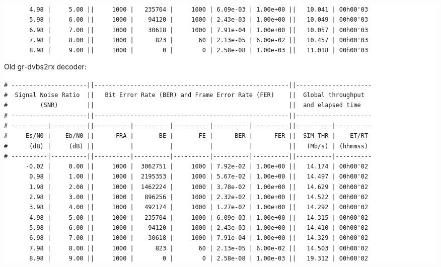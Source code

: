 ```text
       4.98 |     5.00 ||     1000 |   235704 |     1000 | 6.09e-03 | 1.00e+00 ||   10.041 | 00h00'03
       5.98 |     6.00 ||     1000 |    94120 |     1000 | 2.43e-03 | 1.00e+00 ||   10.049 | 00h00'03
       6.98 |     7.00 ||     1000 |    30618 |     1000 | 7.91e-04 | 1.00e+00 ||   10.057 | 00h00'03
       7.98 |     8.00 ||     1000 |      823 |       60 | 2.13e-05 | 6.00e-02 ||   10.457 | 00h00'03
       8.98 |     9.00 ||     1000 |        0 |        0 | 2.58e-08 | 1.00e-03 ||   11.018 | 00h00'03
```

Old gr-dvbs2rx decoder:

```text
# ---------------------||------------------------------------------------------||---------------------
#  Signal Noise Ratio  ||   Bit Error Rate (BER) and Frame Error Rate (FER)    ||  Global throughput
#         (SNR)        ||                                                      ||  and elapsed time
# ---------------------||------------------------------------------------------||---------------------
# ----------|----------||----------|----------|----------|----------|----------||----------|----------
#     Es/N0 |    Eb/N0 ||      FRA |       BE |       FE |      BER |      FER ||  SIM_THR |    ET/RT
#      (dB) |     (dB) ||          |          |          |          |          ||   (Mb/s) | (hhmmss)
# ----------|----------||----------|----------|----------|----------|----------||----------|----------
      -0.02 |     0.00 ||     1000 |  3062751 |     1000 | 7.92e-02 | 1.00e+00 ||   14.174 | 00h00'02
       0.98 |     1.00 ||     1000 |  2195353 |     1000 | 5.67e-02 | 1.00e+00 ||   14.497 | 00h00'02
       1.98 |     2.00 ||     1000 |  1462224 |     1000 | 3.78e-02 | 1.00e+00 ||   14.629 | 00h00'02
       2.98 |     3.00 ||     1000 |   896256 |     1000 | 2.32e-02 | 1.00e+00 ||   14.522 | 00h00'02
       3.98 |     4.00 ||     1000 |   492174 |     1000 | 1.27e-02 | 1.00e+00 ||   14.292 | 00h00'02
       4.98 |     5.00 ||     1000 |   235704 |     1000 | 6.09e-03 | 1.00e+00 ||   14.315 | 00h00'02
       5.98 |     6.00 ||     1000 |    94120 |     1000 | 2.43e-03 | 1.00e+00 ||   14.410 | 00h00'02
       6.98 |     7.00 ||     1000 |    30618 |     1000 | 7.91e-04 | 1.00e+00 ||   14.329 | 00h00'02
       7.98 |     8.00 ||     1000 |      823 |       60 | 2.13e-05 | 6.00e-02 ||   14.503 | 00h00'02
       8.98 |     9.00 ||     1000 |        0 |        0 | 2.58e-08 | 1.00e-03 ||   19.312 | 00h00'02
```
